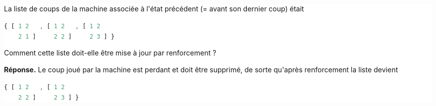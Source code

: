 La liste de coups de la machine associée à l'état précédent (= avant son dernier coup) était

```matlab
{ [ 1 2   , [ 1 2   , [ 1 2
    2 1 ]     2 2 ]     2 3 ] }
```

Comment cette liste doit-elle être mise à jour par renforcement ?

**Réponse.** Le coup joué par la machine est perdant et doit être supprimé, de sorte qu'après renforcement la liste devient

```matlab
{ [ 1 2   , [ 1 2
    2 2 ]     2 3 ] }
```
